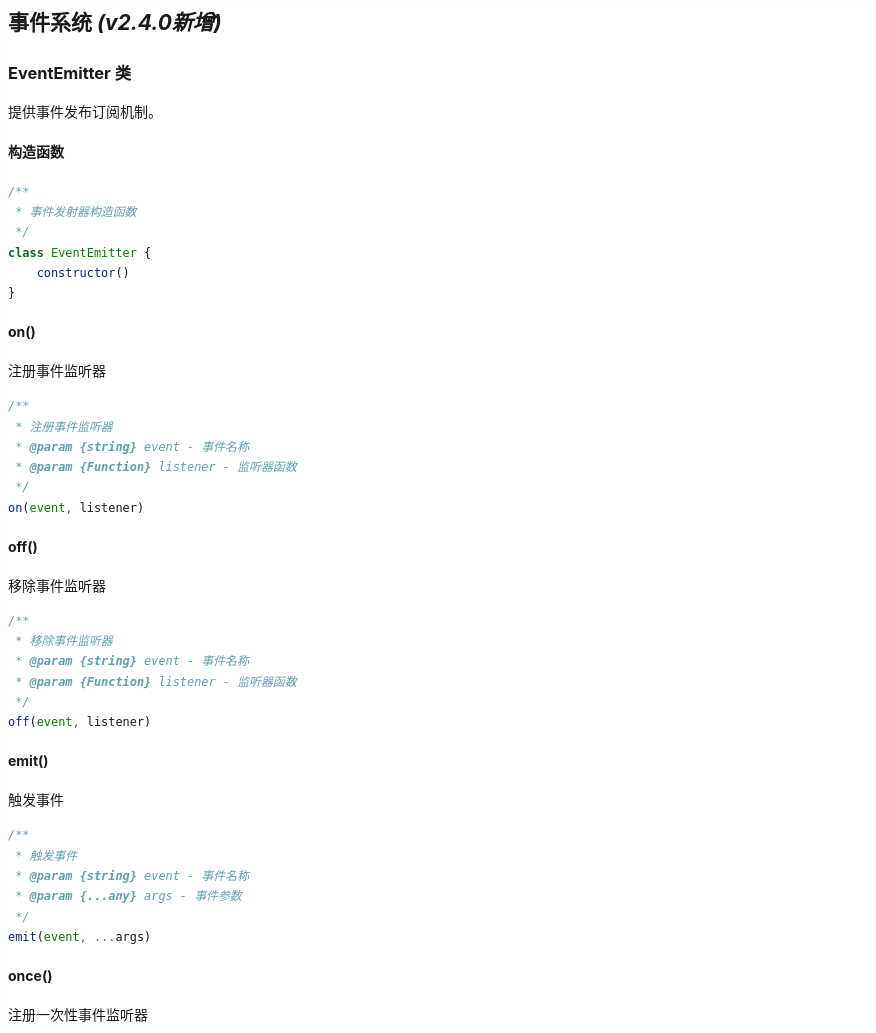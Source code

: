 ## 事件系统 *(v2.4.0新增)*

### EventEmitter 类

提供事件发布订阅机制。

#### 构造函数

```javascript
/**
 * 事件发射器构造函数
 */
class EventEmitter {
    constructor()
}
```

#### on()
注册事件监听器

```javascript
/**
 * 注册事件监听器
 * @param {string} event - 事件名称
 * @param {Function} listener - 监听器函数
 */
on(event, listener)
```

#### off()
移除事件监听器

```javascript
/**
 * 移除事件监听器
 * @param {string} event - 事件名称
 * @param {Function} listener - 监听器函数
 */
off(event, listener)
```

#### emit()
触发事件

```javascript
/**
 * 触发事件
 * @param {string} event - 事件名称
 * @param {...any} args - 事件参数
 */
emit(event, ...args)
```

#### once()
注册一次性事件监听器
